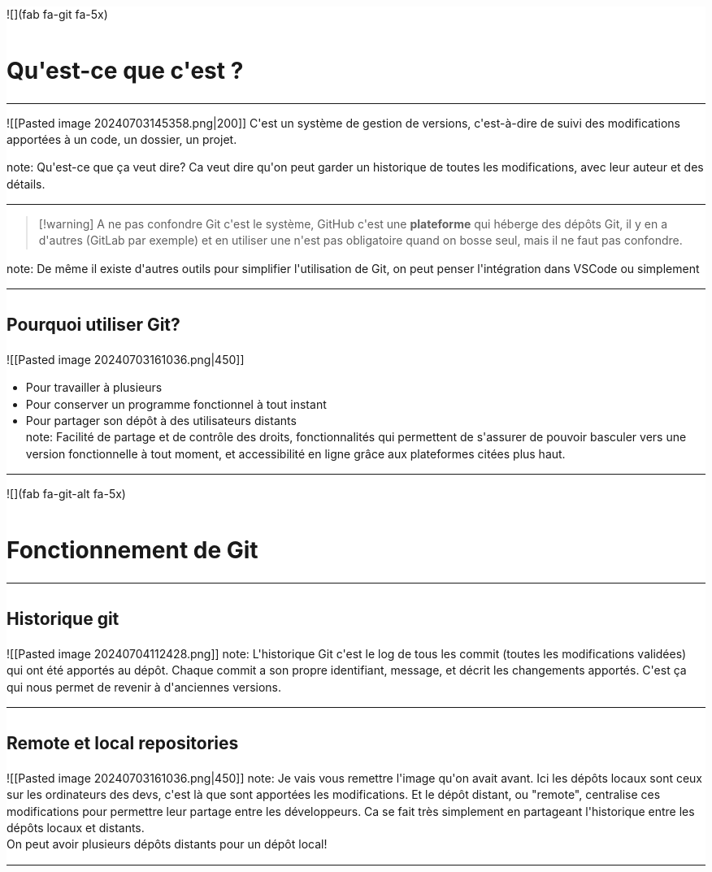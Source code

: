 
![](fab fa-git fa-5x)
# Qu'est-ce que c'est ?

---
![[Pasted image 20240703145358.png|200]]
C'est un système de gestion de versions, c'est-à-dire de suivi des modifications apportées à un code, un dossier, un projet.

note: Qu'est-ce que ça veut dire? Ca veut dire qu'on peut garder un historique de toutes les modifications, avec leur auteur et des détails.

---

> [!warning] A ne pas confondre
> Git c'est le système, GitHub c'est une __plateforme__ qui héberge des dépôts Git, il y en a d'autres (GitLab par exemple) et en utiliser une n'est pas obligatoire quand on bosse seul, mais il ne faut pas confondre.

note: De même il existe d'autres outils pour simplifier l'utilisation de Git, on peut penser l'intégration dans VSCode ou simplement 

---
## Pourquoi utiliser Git?
![[Pasted image 20240703161036.png|450]]
- Pour travailler à plusieurs 
- Pour conserver un programme fonctionnel à tout instant 
- Pour partager son dépôt à des utilisateurs distants   
note: Facilité de partage et de contrôle des droits, fonctionnalités qui permettent de s'assurer de pouvoir basculer vers une version fonctionnelle à tout moment, et accessibilité en ligne grâce aux plateformes citées plus haut.
---
![](fab fa-git-alt fa-5x)
# Fonctionnement de Git
---
## Historique git
![[Pasted image 20240704112428.png]]
note: L'historique Git c'est le log de tous les commit (toutes les modifications validées) qui ont été apportés au dépôt. Chaque commit a son propre identifiant, message, et décrit les changements apportés. C'est ça qui nous permet de revenir à d'anciennes versions.

---
## Remote et local repositories
![[Pasted image 20240703161036.png|450]]
note: Je vais vous remettre l'image qu'on avait avant. Ici les dépôts locaux sont ceux sur les ordinateurs des devs, c'est là que sont apportées les modifications. Et le dépôt distant, ou "remote", centralise ces modifications pour permettre leur partage entre les développeurs. Ca se fait très simplement en partageant l'historique entre les dépôts locaux et distants.  
On peut avoir plusieurs dépôts distants pour un dépôt local!

---